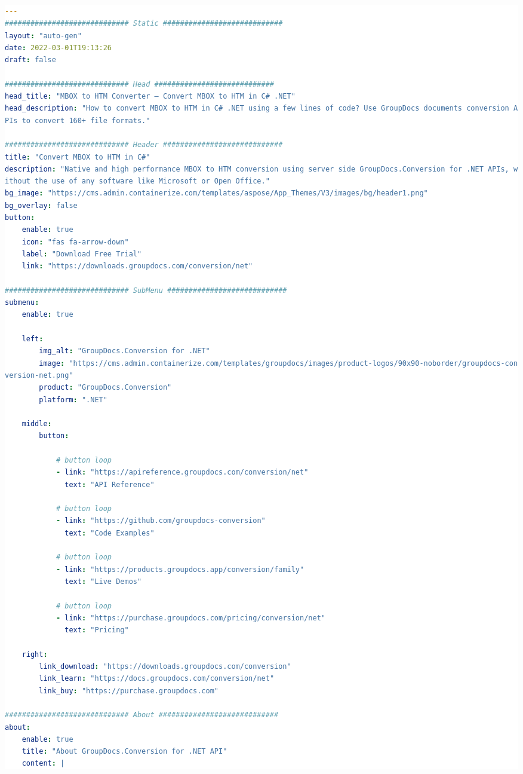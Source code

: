 ```yaml
---
############################# Static ############################
layout: "auto-gen"
date: 2022-03-01T19:13:26
draft: false

############################# Head ############################
head_title: "MBOX to HTM Converter – Convert MBOX to HTM in C# .NET"
head_description: "How to convert MBOX to HTM in C# .NET using a few lines of code? Use GroupDocs documents conversion APIs to convert 160+ file formats."

############################# Header ############################
title: "Convert MBOX to HTM in C#"
description: "Native and high performance MBOX to HTM conversion using server side GroupDocs.Conversion for .NET APIs, without the use of any software like Microsoft or Open Office."
bg_image: "https://cms.admin.containerize.com/templates/aspose/App_Themes/V3/images/bg/header1.png"
bg_overlay: false
button:
    enable: true
    icon: "fas fa-arrow-down"
    label: "Download Free Trial"
    link: "https://downloads.groupdocs.com/conversion/net"

############################# SubMenu ############################
submenu:
    enable: true

    left:
        img_alt: "GroupDocs.Conversion for .NET"
        image: "https://cms.admin.containerize.com/templates/groupdocs/images/product-logos/90x90-noborder/groupdocs-conversion-net.png"
        product: "GroupDocs.Conversion"
        platform: ".NET"

    middle:
        button:

            # button loop
            - link: "https://apireference.groupdocs.com/conversion/net"
              text: "API Reference"

            # button loop
            - link: "https://github.com/groupdocs-conversion"
              text: "Code Examples"

            # button loop
            - link: "https://products.groupdocs.app/conversion/family"
              text: "Live Demos"

            # button loop
            - link: "https://purchase.groupdocs.com/pricing/conversion/net"
              text: "Pricing"

    right:
        link_download: "https://downloads.groupdocs.com/conversion"
        link_learn: "https://docs.groupdocs.com/conversion/net"
        link_buy: "https://purchase.groupdocs.com"

############################# About ############################
about:
    enable: true
    title: "About GroupDocs.Conversion for .NET API"
    content: |
```